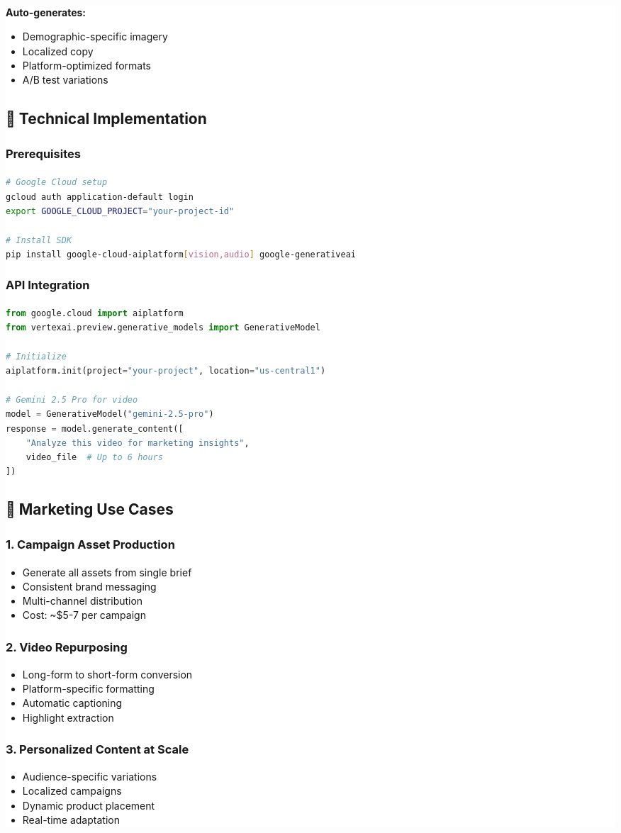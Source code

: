 **Auto-generates:**
- Demographic-specific imagery
- Localized copy
- Platform-optimized formats
- A/B test variations

## 🔧 Technical Implementation

### Prerequisites
```bash
# Google Cloud setup
gcloud auth application-default login
export GOOGLE_CLOUD_PROJECT="your-project-id"

# Install SDK
pip install google-cloud-aiplatform[vision,audio] google-generativeai
```

### API Integration
```python
from google.cloud import aiplatform
from vertexai.preview.generative_models import GenerativeModel

# Initialize
aiplatform.init(project="your-project", location="us-central1")

# Gemini 2.5 Pro for video
model = GenerativeModel("gemini-2.5-pro")
response = model.generate_content([
    "Analyze this video for marketing insights",
    video_file  # Up to 6 hours
])
```

## 🎯 Marketing Use Cases

### 1. Campaign Asset Production
- Generate all assets from single brief
- Consistent brand messaging
- Multi-channel distribution
- Cost: ~$5-7 per campaign

### 2. Video Repurposing
- Long-form to short-form conversion
- Platform-specific formatting
- Automatic captioning
- Highlight extraction

### 3. Personalized Content at Scale
- Audience-specific variations
- Localized campaigns
- Dynamic product placement
- Real-time adaptation
